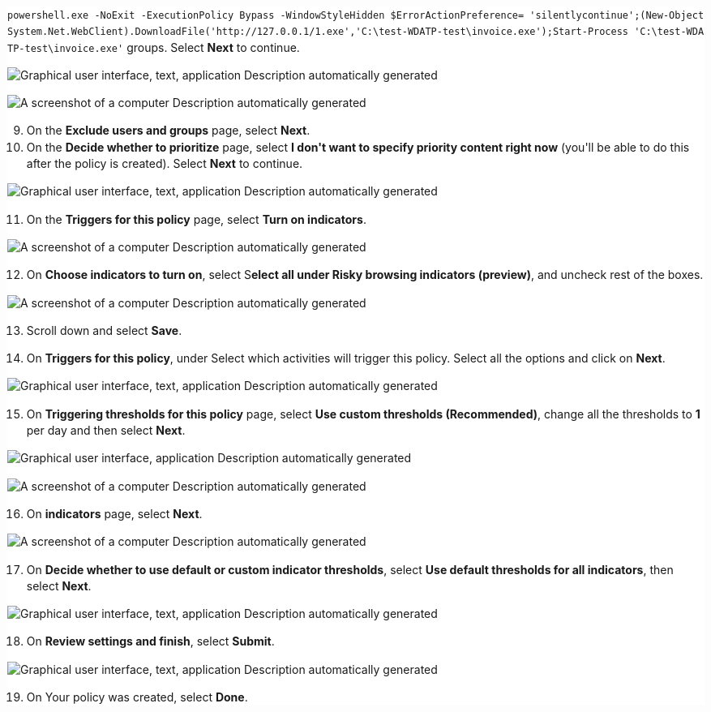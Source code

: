 ```powershell.exe -NoExit -ExecutionPolicy Bypass -WindowStyleHidden $ErrorActionPreference= 'silentlycontinue';(New-ObjectSystem.Net.WebClient).DownloadFile('http://127.0.0.1/1.exe','C:\test-WDATP-test\invoice.exe');Start-Process 'C:\test-WDATP-test\invoice.exe'```
    groups. Select **Next** to continue.

![Graphical user interface, text, application Description automatically
generated](./media/image31.png)

![A screenshot of a computer Description automatically
generated](./media/image32.png)

9.   On the **Exclude users and groups** page, select **Next**. 
10.  On the **Decide whether to prioritize** page, select **I don't want to
    specify priority content right now** (you'll be able to do this after
    the policy is created). Select **Next** to continue.

![Graphical user interface, text, application Description automatically
generated](./media/image33.png)

11. On the **Triggers for this policy** page, select **Turn on indicators**.

![A screenshot of a computer Description automatically
generated](./media/image34.png)

12. On **Choose indicators to turn on**, select S**elect all under Risky
    browsing indicators (preview)**, and uncheck rest of the boxes.

![A screenshot of a computer Description automatically
generated](./media/image35.png)

13. Scroll down and select **Save**.

14. On **Triggers for this policy**, under Select which activities will
    trigger this policy. Select all the options and click on **Next**.

![Graphical user interface, text, application Description automatically
generated](./media/image36.png)

15. On **Triggering thresholds for this policy** page, select **Use custom
    thresholds (Recommended)**, change all the thresholds to **1** per day and
    then select **Next**.

![Graphical user interface, application Description automatically
generated](./media/image37.png)

![A screenshot of a computer Description automatically
generated](./media/image38.png)

16. On **indicators** page, select **Next**.

![A screenshot of a computer Description automatically
generated](./media/image39.png)

17. On **Decide whether to use default or custom indicator thresholds**,
    select **Use default thresholds for all indicators**, then select **Next**.

![Graphical user interface, text, application Description automatically
generated](./media/image40.png)

18. On **Review settings and finish**, select **Submit**.

![Graphical user interface, text, application Description automatically
generated](./media/image41.png)

19. On Your policy was created, select **Done**.

```